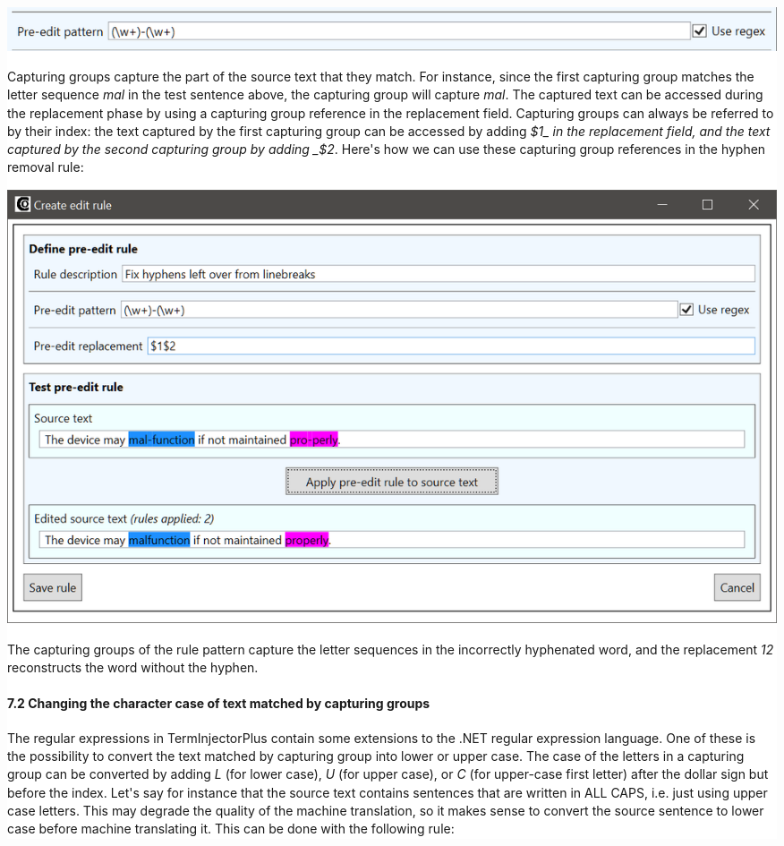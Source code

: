   <img src="./images/editrules31.png?raw=true" alt="drawing" width="100%"/>
  
Capturing groups capture the part of the source text that they match. For instance, since the first capturing group matches the letter sequence _mal_ in the test sentence above, the capturing group will capture _mal_. The captured text can be accessed during the replacement phase by using a capturing group reference in the replacement field. Capturing groups can always be referred to by their index: the text captured by the first capturing group can be accessed by adding _$1_ in the replacement field, and the text captured by the second capturing group by adding _$2_. Here's how we can use these capturing group references in the hyphen removal rule:

  <img src="./images/editrules32.png?raw=true" alt="drawing" width="100%"/>

The capturing groups of the rule pattern capture the letter sequences in the incorrectly hyphenated word, and the replacement _$1$2_ reconstructs the word without the hyphen.

#### <a name="case_conversion"></a>7.2 Changing the character case of text matched by capturing groups

The regular expressions in TermInjectorPlus contain some extensions to the .NET regular expression language. One of these is the possibility to convert the text matched by capturing group into lower or upper case. The case of the letters in a capturing group can be converted by adding _L_ (for lower case), _U_ (for upper case), or _C_ (for upper-case first letter) after the dollar sign but before the index. Let's say for instance that the source text contains sentences that are written in ALL CAPS, i.e. just using upper case letters. This may degrade the quality of the machine translation, so it makes sense to convert the source sentence to lower case before machine translating it. This can be done with the following rule:
